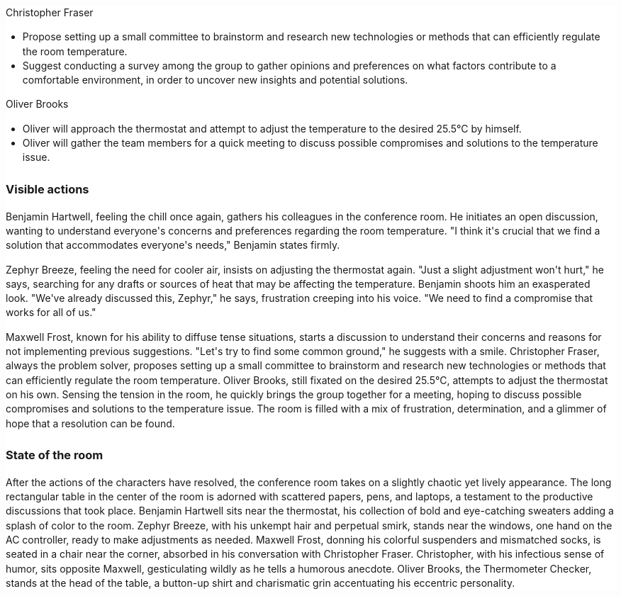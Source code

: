 
Christopher  Fraser


- Propose setting up a small committee to brainstorm and research new technologies or methods that can efficiently regulate the room temperature.
- Suggest conducting a survey among the group to gather opinions and preferences on what factors contribute to a comfortable environment, in order to uncover new insights and potential solutions.


Oliver  Brooks


- Oliver will approach the thermostat and attempt to adjust the temperature to the desired 25.5°C by himself.
- Oliver will gather the team members for a quick meeting to discuss possible compromises and solutions to the temperature issue.



### Visible actions

Benjamin Hartwell, feeling the chill once again, gathers his colleagues in the conference room. He initiates an open discussion, wanting to understand everyone's concerns and preferences regarding the room temperature. "I think it's crucial that we find a solution that accommodates everyone's needs," Benjamin states firmly.

Zephyr Breeze, feeling the need for cooler air, insists on adjusting the thermostat again. "Just a slight adjustment won't hurt," he says, searching for any drafts or sources of heat that may be affecting the temperature. Benjamin shoots him an exasperated look. "We've already discussed this, Zephyr," he says, frustration creeping into his voice. "We need to find a compromise that works for all of us."

Maxwell Frost, known for his ability to diffuse tense situations, starts a discussion to understand their concerns and reasons for not implementing previous suggestions. "Let's try to find some common ground," he suggests with a smile. Christopher Fraser, always the problem solver, proposes setting up a small committee to brainstorm and research new technologies or methods that can efficiently regulate the room temperature. Oliver Brooks, still fixated on the desired 25.5°C, attempts to adjust the thermostat on his own. Sensing the tension in the room, he quickly brings the group together for a meeting, hoping to discuss possible compromises and solutions to the temperature issue. The room is filled with a mix of frustration, determination, and a glimmer of hope that a resolution can be found.



### State of the room

After the actions of the characters have resolved, the conference room takes on a slightly chaotic yet lively appearance. The long rectangular table in the center of the room is adorned with scattered papers, pens, and laptops, a testament to the productive discussions that took place. Benjamin Hartwell sits near the thermostat, his collection of bold and eye-catching sweaters adding a splash of color to the room. Zephyr Breeze, with his unkempt hair and perpetual smirk, stands near the windows, one hand on the AC controller, ready to make adjustments as needed. Maxwell Frost, donning his colorful suspenders and mismatched socks, is seated in a chair near the corner, absorbed in his conversation with Christopher Fraser. Christopher, with his infectious sense of humor, sits opposite Maxwell, gesticulating wildly as he tells a humorous anecdote. Oliver Brooks, the Thermometer Checker, stands at the head of the table, a button-up shirt and charismatic grin accentuating his eccentric personality.
